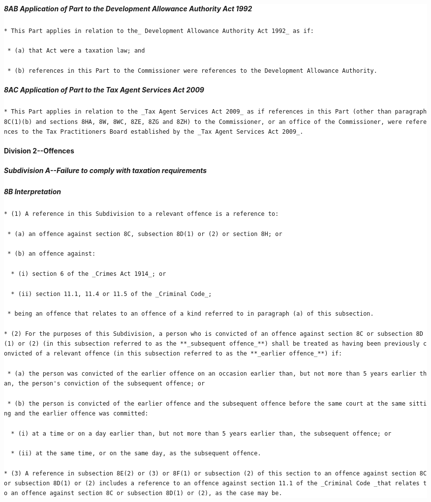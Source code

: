 ##### 8AB  Application of Part to the Development Allowance Authority Act 1992

    * This Part applies in relation to the_ Development Allowance Authority Act 1992_ as if:

     * (a) that Act were a taxation law; and

     * (b) references in this Part to the Commissioner were references to the Development Allowance Authority.

##### 8AC  Application of Part to the Tax Agent Services Act 2009

    * This Part applies in relation to the _Tax Agent Services Act 2009_ as if references in this Part (other than paragraph 8C(1)(b) and sections 8HA, 8W, 8WC, 8ZE, 8ZG and 8ZH) to the Commissioner, or an office of the Commissioner, were references to the Tax Practitioners Board established by the _Tax Agent Services Act 2009_.

#### Division 2--Offences

##### Subdivision A--Failure to comply with taxation requirements

##### 8B  Interpretation

    * (1) A reference in this Subdivision to a relevant offence is a reference to:

     * (a) an offence against section 8C, subsection 8D(1) or (2) or section 8H; or

     * (b) an offence against:

      * (i) section 6 of the _Crimes Act 1914_; or

      * (ii) section 11.1, 11.4 or 11.5 of the _Criminal Code_;

     * being an offence that relates to an offence of a kind referred to in paragraph (a) of this subsection.

    * (2) For the purposes of this Subdivision, a person who is convicted of an offence against section 8C or subsection 8D(1) or (2) (in this subsection referred to as the **_subsequent offence_**) shall be treated as having been previously convicted of a relevant offence (in this subsection referred to as the **_earlier offence_**) if:

     * (a) the person was convicted of the earlier offence on an occasion earlier than, but not more than 5 years earlier than, the person's conviction of the subsequent offence; or

     * (b) the person is convicted of the earlier offence and the subsequent offence before the same court at the same sitting and the earlier offence was committed:

      * (i) at a time or on a day earlier than, but not more than 5 years earlier than, the subsequent offence; or

      * (ii) at the same time, or on the same day, as the subsequent offence.

    * (3) A reference in subsection 8E(2) or (3) or 8F(1) or subsection (2) of this section to an offence against section 8C or subsection 8D(1) or (2) includes a reference to an offence against section 11.1 of the _Criminal Code _that relates to an offence against section 8C or subsection 8D(1) or (2), as the case may be.
